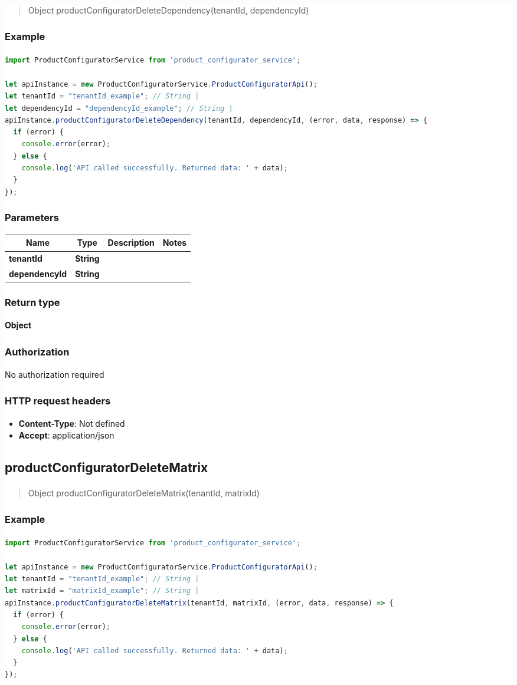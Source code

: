 > Object productConfiguratorDeleteDependency(tenantId, dependencyId)



### Example

```javascript
import ProductConfiguratorService from 'product_configurator_service';

let apiInstance = new ProductConfiguratorService.ProductConfiguratorApi();
let tenantId = "tenantId_example"; // String | 
let dependencyId = "dependencyId_example"; // String | 
apiInstance.productConfiguratorDeleteDependency(tenantId, dependencyId, (error, data, response) => {
  if (error) {
    console.error(error);
  } else {
    console.log('API called successfully. Returned data: ' + data);
  }
});
```

### Parameters


Name | Type | Description  | Notes
------------- | ------------- | ------------- | -------------
 **tenantId** | **String**|  | 
 **dependencyId** | **String**|  | 

### Return type

**Object**

### Authorization

No authorization required

### HTTP request headers

- **Content-Type**: Not defined
- **Accept**: application/json


## productConfiguratorDeleteMatrix

> Object productConfiguratorDeleteMatrix(tenantId, matrixId)



### Example

```javascript
import ProductConfiguratorService from 'product_configurator_service';

let apiInstance = new ProductConfiguratorService.ProductConfiguratorApi();
let tenantId = "tenantId_example"; // String | 
let matrixId = "matrixId_example"; // String | 
apiInstance.productConfiguratorDeleteMatrix(tenantId, matrixId, (error, data, response) => {
  if (error) {
    console.error(error);
  } else {
    console.log('API called successfully. Returned data: ' + data);
  }
});
```
